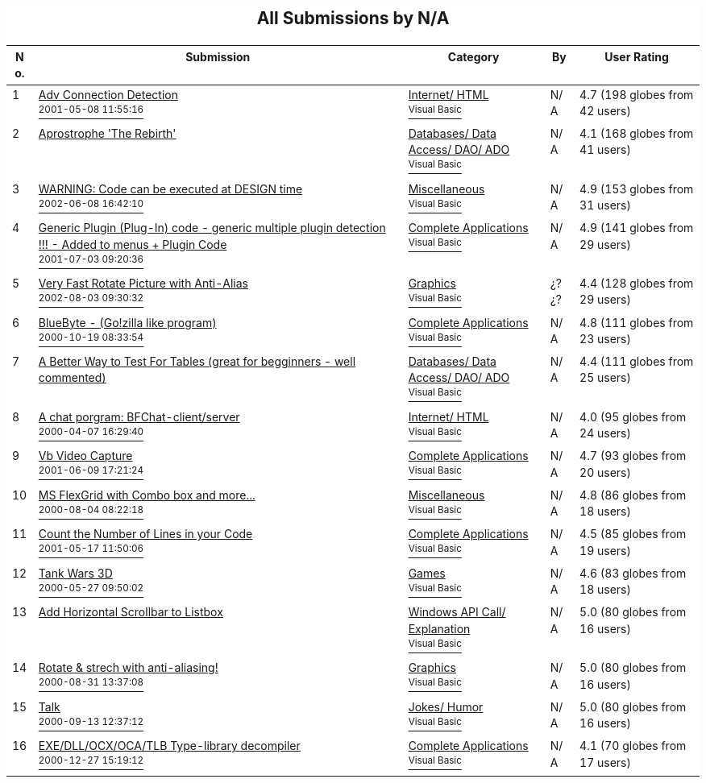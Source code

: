 ﻿<div align="center">

## All Submissions by N/A

</div>

No.  | Submission | Category | By   | User Rating
---- | ---------- | -------- | ---- | -----------
1 | [Adv Connection Detection<br /><sup>2001-05-08 11:55:16</sup>](https://github.com/Planet-Source-Code/adv-connection-detection__1-23061) | [Internet/ HTML<br /><sup>Visual Basic</sup>](../ByCategory/internet-html__1-34.md) | N/A | 4.7 (198 globes from 42 users)
2 | [Aprostrophe 'The Rebirth'<br />](https://github.com/Planet-Source-Code/aprostrophe-the-rebirth__1-5594) | [Databases/ Data Access/ DAO/ ADO<br /><sup>Visual Basic</sup>](../ByCategory/databases-data-access-dao-ado__1-6.md) | N/A | 4.1 (168 globes from 41 users)
3 | [WARNING: Code can be executed at DESIGN time<br /><sup>2002-06-08 16:42:10</sup>](https://github.com/Planet-Source-Code/warning-code-can-be-executed-at-design-time__1-35614) | [Miscellaneous<br /><sup>Visual Basic</sup>](../ByCategory/miscellaneous__1-1.md) | N/A | 4.9 (153 globes from 31 users)
4 | [Generic Plugin \(Plug\-In\) code \- generic multiple plugin detection \!\!\! \- Added to menus \+ Plugin Code<br /><sup>2001-07-03 09:20:36</sup>](https://github.com/Planet-Source-Code/generic-plugin-plug-in-code-generic-multiple-plugin-detection-added-to-menus-plugin-code__1-24674) | [Complete Applications<br /><sup>Visual Basic</sup>](../ByCategory/complete-applications__1-27.md) | N/A | 4.9 (141 globes from 29 users)
5 | [Very Fast Rotate Picture with Anti\-Alias<br /><sup>2002-08-03 09:30:32</sup>](https://github.com/Planet-Source-Code/very-fast-rotate-picture-with-anti-alias__1-37548) | [Graphics<br /><sup>Visual Basic</sup>](../ByCategory/graphics__1-46.md) | ¿?¿? | 4.4 (128 globes from 29 users)
6 | [BlueByte \- \(Go\!zilla like program\)<br /><sup>2000-10-19 08:33:54</sup>](https://github.com/Planet-Source-Code/bluebyte-go-zilla-like-program__1-12147) | [Complete Applications<br /><sup>Visual Basic</sup>](../ByCategory/complete-applications__1-27.md) | N/A | 4.8 (111 globes from 23 users)
7 | [A Better Way to Test For Tables \(great for begginners \- well commented\)<br />](https://github.com/Planet-Source-Code/a-better-way-to-test-for-tables-great-for-begginners-well-commented__1-9111) | [Databases/ Data Access/ DAO/ ADO<br /><sup>Visual Basic</sup>](../ByCategory/databases-data-access-dao-ado__1-6.md) | N/A | 4.4 (111 globes from 25 users)
8 | [A chat porgram: BFChat\-client/server<br /><sup>2000-04-07 16:29:40</sup>](https://github.com/Planet-Source-Code/a-chat-porgram-bfchat-client-server__1-7090) | [Internet/ HTML<br /><sup>Visual Basic</sup>](../ByCategory/internet-html__1-34.md) | N/A | 4.0 (95 globes from 24 users)
9 | [Vb Video Capture<br /><sup>2001-06-09 17:21:24</sup>](https://github.com/Planet-Source-Code/vb-video-capture__1-23923) | [Complete Applications<br /><sup>Visual Basic</sup>](../ByCategory/complete-applications__1-27.md) | N/A | 4.7 (93 globes from 20 users)
10 | [MS FlexGrid with Combo box and more\.\.\.<br /><sup>2000-08-04 08:22:18</sup>](https://github.com/Planet-Source-Code/ms-flexgrid-with-combo-box-and-more__1-10392) | [Miscellaneous<br /><sup>Visual Basic</sup>](../ByCategory/miscellaneous__1-1.md) | N/A | 4.8 (86 globes from 18 users)
11 | [Count the Number of Lines in your Code<br /><sup>2001-05-17 11:50:06</sup>](https://github.com/Planet-Source-Code/count-the-number-of-lines-in-your-code__1-23226) | [Complete Applications<br /><sup>Visual Basic</sup>](../ByCategory/complete-applications__1-27.md) | N/A | 4.5 (85 globes from 19 users)
12 | [Tank Wars 3D<br /><sup>2000-05-27 09:50:02</sup>](https://github.com/Planet-Source-Code/tank-wars-3d__1-8381) | [Games<br /><sup>Visual Basic</sup>](../ByCategory/games__1-38.md) | N/A | 4.6 (83 globes from 18 users)
13 | [Add Horizontal Scrollbar to Listbox<br />](https://github.com/Planet-Source-Code/add-horizontal-scrollbar-to-listbox__1-10898) | [Windows API Call/ Explanation<br /><sup>Visual Basic</sup>](../ByCategory/windows-api-call-explanation__1-39.md) | N/A | 5.0 (80 globes from 16 users)
14 | [Rotate & strech with anti\-aliasing\!<br /><sup>2000-08-31 13:37:08</sup>](https://github.com/Planet-Source-Code/rotate-strech-with-anti-aliasing__1-11131) | [Graphics<br /><sup>Visual Basic</sup>](../ByCategory/graphics__1-46.md) | N/A | 5.0 (80 globes from 16 users)
15 | [Talk<br /><sup>2000-09-13 12:37:12</sup>](https://github.com/Planet-Source-Code/talk__1-11452) | [Jokes/ Humor<br /><sup>Visual Basic</sup>](../ByCategory/jokes-humor__1-40.md) | N/A | 5.0 (80 globes from 16 users)
16 | [EXE/DLL/OCX/OCA/TLB Type\-library decompiler<br /><sup>2000-12-27 15:19:12</sup>](https://github.com/Planet-Source-Code/exe-dll-ocx-oca-tlb-type-library-decompiler__1-13892) | [Complete Applications<br /><sup>Visual Basic</sup>](../ByCategory/complete-applications__1-27.md) | N/A | 4.1 (70 globes from 17 users)